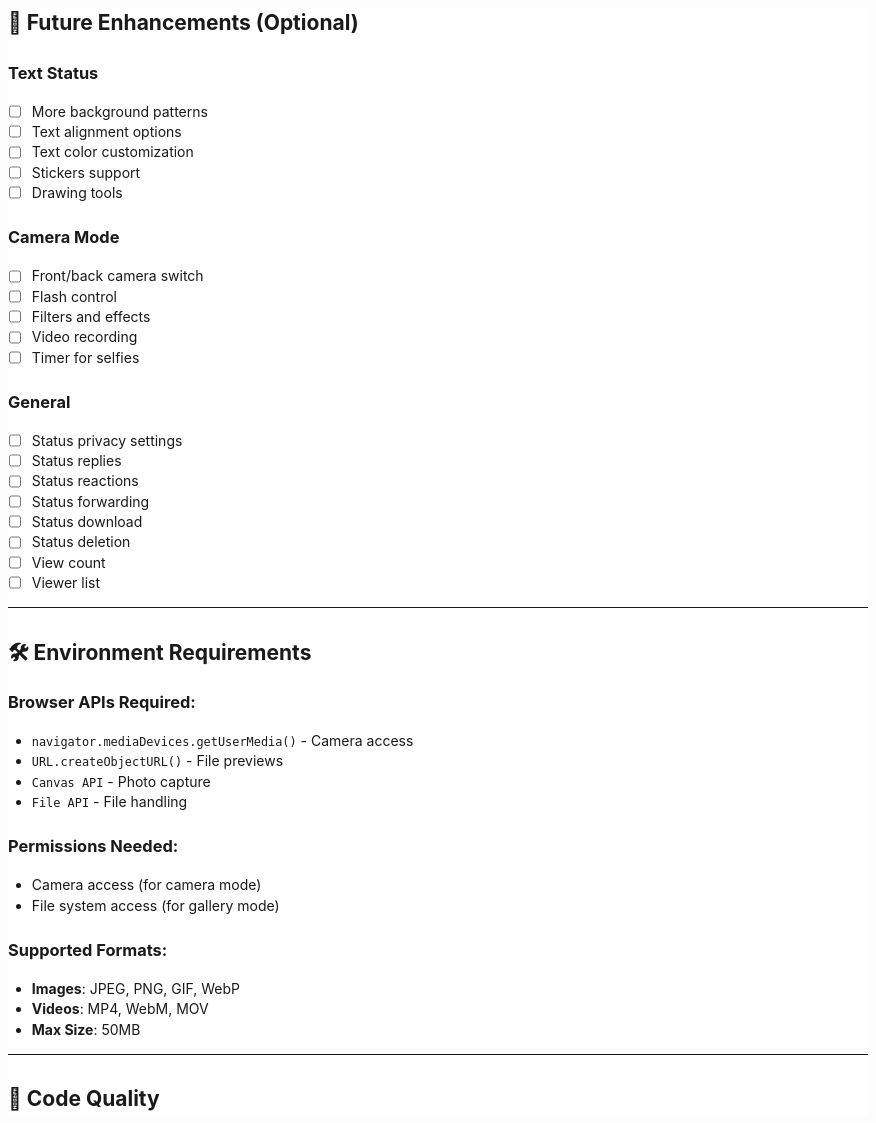 
## 🔮 Future Enhancements (Optional)

### Text Status
- [ ] More background patterns
- [ ] Text alignment options
- [ ] Text color customization
- [ ] Stickers support
- [ ] Drawing tools

### Camera Mode
- [ ] Front/back camera switch
- [ ] Flash control
- [ ] Filters and effects
- [ ] Video recording
- [ ] Timer for selfies

### General
- [ ] Status privacy settings
- [ ] Status replies
- [ ] Status reactions
- [ ] Status forwarding
- [ ] Status download
- [ ] Status deletion
- [ ] View count
- [ ] Viewer list

---

## 🛠️ Environment Requirements

### Browser APIs Required:
- `navigator.mediaDevices.getUserMedia()` - Camera access
- `URL.createObjectURL()` - File previews
- `Canvas API` - Photo capture
- `File API` - File handling

### Permissions Needed:
- Camera access (for camera mode)
- File system access (for gallery mode)

### Supported Formats:
- **Images**: JPEG, PNG, GIF, WebP
- **Videos**: MP4, WebM, MOV
- **Max Size**: 50MB

---

## 📝 Code Quality
